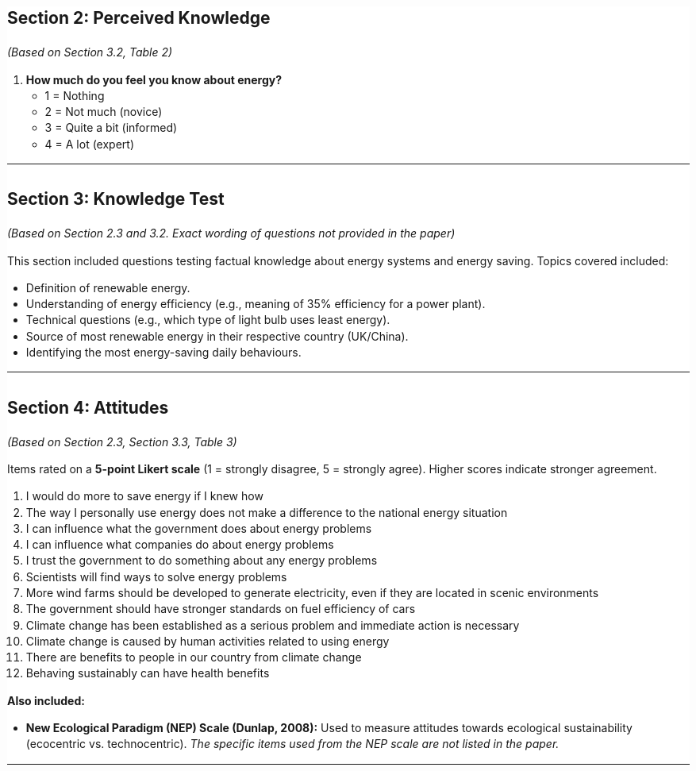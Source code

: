 
## Section 2: Perceived Knowledge

*(Based on Section 3.2, Table 2)*

1.  **How much do you feel you know about energy?**
    *   1 = Nothing
    *   2 = Not much (novice)
    *   3 = Quite a bit (informed)
    *   4 = A lot (expert)

---

## Section 3: Knowledge Test

*(Based on Section 2.3 and 3.2. Exact wording of questions not provided in the paper)*

This section included questions testing factual knowledge about energy systems and energy saving. Topics covered included:

*   Definition of renewable energy.
*   Understanding of energy efficiency (e.g., meaning of 35% efficiency for a power plant).
*   Technical questions (e.g., which type of light bulb uses least energy).
*   Source of most renewable energy in their respective country (UK/China).
*   Identifying the most energy-saving daily behaviours.

---

## Section 4: Attitudes

*(Based on Section 2.3, Section 3.3, Table 3)*

Items rated on a **5-point Likert scale** (1 = strongly disagree, 5 = strongly agree). Higher scores indicate stronger agreement.

1.  I would do more to save energy if I knew how
2.  The way I personally use energy does not make a difference to the national energy situation
3.  I can influence what the government does about energy problems
4.  I can influence what companies do about energy problems
5.  I trust the government to do something about any energy problems
6.  Scientists will find ways to solve energy problems
7.  More wind farms should be developed to generate electricity, even if they are located in scenic environments
8.  The government should have stronger standards on fuel efficiency of cars
9.  Climate change has been established as a serious problem and immediate action is necessary
10. Climate change is caused by human activities related to using energy
11. There are benefits to people in our country from climate change
12. Behaving sustainably can have health benefits

**Also included:**

*   **New Ecological Paradigm (NEP) Scale (Dunlap, 2008):** Used to measure attitudes towards ecological sustainability (ecocentric vs. technocentric). *The specific items used from the NEP scale are not listed in the paper.*

---
